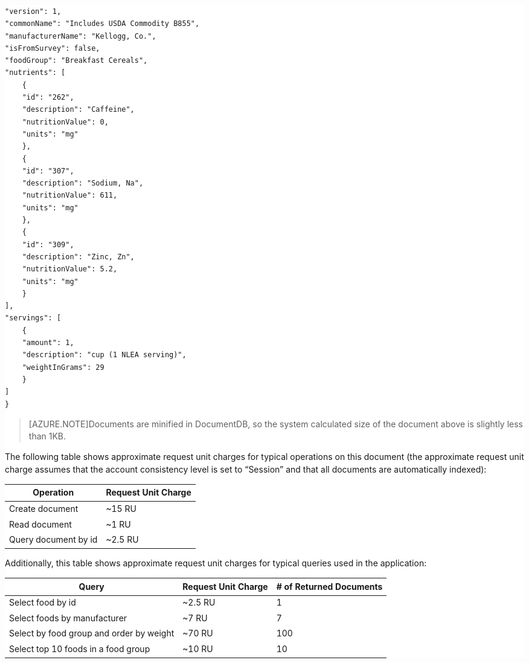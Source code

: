   	"version": 1,
  	"commonName": "Includes USDA Commodity B855",
  	"manufacturerName": "Kellogg, Co.",
  	"isFromSurvey": false,
  	"foodGroup": "Breakfast Cereals",
  	"nutrients": [
    	{
      	"id": "262",
      	"description": "Caffeine",
      	"nutritionValue": 0,
      	"units": "mg"
    	},
    	{
      	"id": "307",
      	"description": "Sodium, Na",
      	"nutritionValue": 611,
      	"units": "mg"
    	},
    	{
      	"id": "309",
      	"description": "Zinc, Zn",
      	"nutritionValue": 5.2,
      	"units": "mg"
    	}
  	],
  	"servings": [
    	{
      	"amount": 1,
      	"description": "cup (1 NLEA serving)",
      	"weightInGrams": 29
    	}
  	]
	}

>[AZURE.NOTE]Documents are minified in DocumentDB, so the system calculated size of the document above is slightly less than 1KB.


The following table shows approximate request unit charges for typical operations on this document (the approximate request unit charge assumes that the account consistency level is set to “Session” and that all documents are automatically indexed):

Operation|Request Unit Charge 
---|---
Create document|~15 RU 
Read document|~1 RU
Query document by id|~2.5 RU

Additionally, this table shows approximate request unit charges for typical queries used in the application:

Query|Request Unit Charge|# of Returned Documents
---|---|--- 
Select food by id|~2.5 RU|1 
Select foods by manufacturer|~7 RU|7
Select by food group and order by weight|~70 RU|100
Select top 10 foods in a food group|~10 RU|10


[1]: ./media/documentdb-request-units/queryexplorer.png 
[2]: ./media/documentdb-request-units/RUEstimatorUpload.png
[3]: ./media/documentdb-request-units/RUEstimatorDocuments.png
[4]: ./media/documentdb-request-units/RUEstimatorResults.png
[5]: ./media/documentdb-request-units/RUCalculator2.png